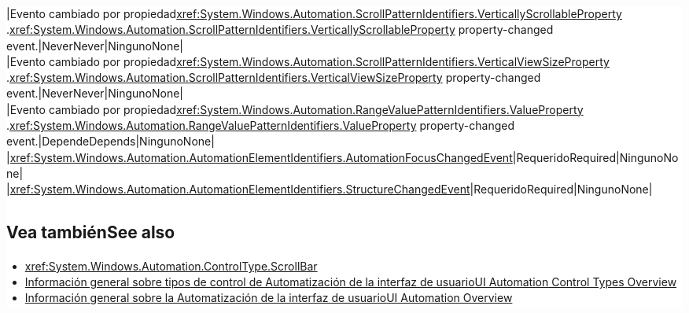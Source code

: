 |<span data-ttu-id="7c05b-192">Evento cambiado por propiedad<xref:System.Windows.Automation.ScrollPatternIdentifiers.VerticallyScrollableProperty> .</span><span class="sxs-lookup"><span data-stu-id="7c05b-192"><xref:System.Windows.Automation.ScrollPatternIdentifiers.VerticallyScrollableProperty> property-changed event.</span></span>|<span data-ttu-id="7c05b-193">Never</span><span class="sxs-lookup"><span data-stu-id="7c05b-193">Never</span></span>|<span data-ttu-id="7c05b-194">Ninguno</span><span class="sxs-lookup"><span data-stu-id="7c05b-194">None</span></span>|  
|<span data-ttu-id="7c05b-195">Evento cambiado por propiedad<xref:System.Windows.Automation.ScrollPatternIdentifiers.VerticalViewSizeProperty> .</span><span class="sxs-lookup"><span data-stu-id="7c05b-195"><xref:System.Windows.Automation.ScrollPatternIdentifiers.VerticalViewSizeProperty> property-changed event.</span></span>|<span data-ttu-id="7c05b-196">Never</span><span class="sxs-lookup"><span data-stu-id="7c05b-196">Never</span></span>|<span data-ttu-id="7c05b-197">Ninguno</span><span class="sxs-lookup"><span data-stu-id="7c05b-197">None</span></span>|  
|<span data-ttu-id="7c05b-198">Evento cambiado por propiedad<xref:System.Windows.Automation.RangeValuePatternIdentifiers.ValueProperty> .</span><span class="sxs-lookup"><span data-stu-id="7c05b-198"><xref:System.Windows.Automation.RangeValuePatternIdentifiers.ValueProperty> property-changed event.</span></span>|<span data-ttu-id="7c05b-199">Depende</span><span class="sxs-lookup"><span data-stu-id="7c05b-199">Depends</span></span>|<span data-ttu-id="7c05b-200">Ninguno</span><span class="sxs-lookup"><span data-stu-id="7c05b-200">None</span></span>|  
|<xref:System.Windows.Automation.AutomationElementIdentifiers.AutomationFocusChangedEvent>|<span data-ttu-id="7c05b-201">Requerido</span><span class="sxs-lookup"><span data-stu-id="7c05b-201">Required</span></span>|<span data-ttu-id="7c05b-202">Ninguno</span><span class="sxs-lookup"><span data-stu-id="7c05b-202">None</span></span>|  
|<xref:System.Windows.Automation.AutomationElementIdentifiers.StructureChangedEvent>|<span data-ttu-id="7c05b-203">Requerido</span><span class="sxs-lookup"><span data-stu-id="7c05b-203">Required</span></span>|<span data-ttu-id="7c05b-204">Ninguno</span><span class="sxs-lookup"><span data-stu-id="7c05b-204">None</span></span>|  
  
## <a name="see-also"></a><span data-ttu-id="7c05b-205">Vea también</span><span class="sxs-lookup"><span data-stu-id="7c05b-205">See also</span></span>

- <xref:System.Windows.Automation.ControlType.ScrollBar>
- [<span data-ttu-id="7c05b-206">Información general sobre tipos de control de Automatización de la interfaz de usuario</span><span class="sxs-lookup"><span data-stu-id="7c05b-206">UI Automation Control Types Overview</span></span>](ui-automation-control-types-overview.md)
- [<span data-ttu-id="7c05b-207">Información general sobre la Automatización de la interfaz de usuario</span><span class="sxs-lookup"><span data-stu-id="7c05b-207">UI Automation Overview</span></span>](ui-automation-overview.md)
